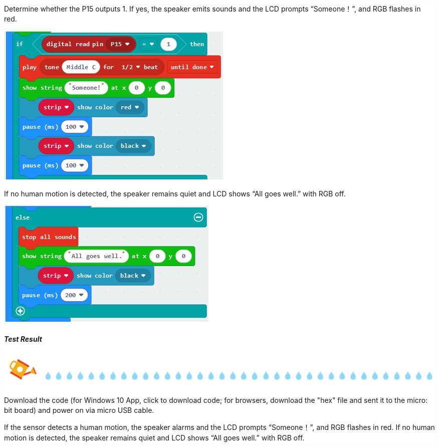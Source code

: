 

Determine whether the P15 outputs 1. If yes, the speaker emits sounds and the LCD prompts “Someone！”, and RGB flashes in red.

![0304](img/0304.png)



If no human motion is detected, the speaker remains quiet and LCD shows “All goes well.” with RGB off.

![0305](img/0305.png)



##### Test Result

![4top](img/4top.png)

Download the code (for Windows 10 App, click to download code; for browsers, download the "hex" file and sent it to the micro: bit board) and power on via micro USB cable. 

If the sensor detects a human motion, the speaker alarms and the LCD prompts “Someone！”, and RGB flashes in red. If no human motion is detected, the speaker remains quiet and LCD shows “All goes well.” with RGB off.
